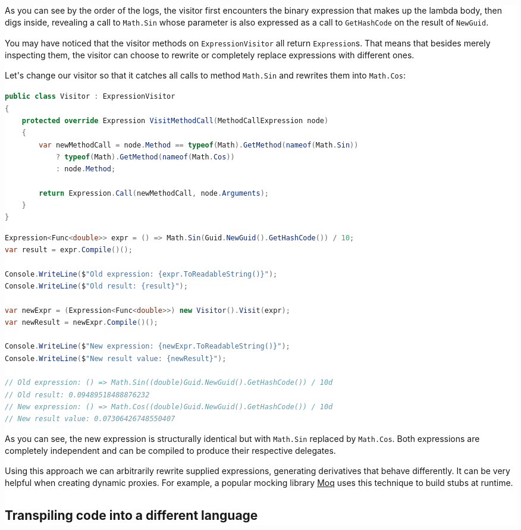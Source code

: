 As you can see by the order of the logs, the visitor first encounters the binary expression that makes up the lambda body, then digs inside, revealing a call to `Math.Sin` whose parameter is also expressed as a call to `GetHashCode` on the result of `NewGuid`.

You may have noticed that the visitor methods on `ExpressionVisitor` all return `Expression`s. That means that besides merely inspecting them, the visitor can choose to rewrite or completely replace expressions with different ones.

Let's change our visitor so that it catches all calls to method `Math.Sin` and rewrites them into `Math.Cos`:

```csharp
public class Visitor : ExpressionVisitor
{
    protected override Expression VisitMethodCall(MethodCallExpression node)
    {
        var newMethodCall = node.Method == typeof(Math).GetMethod(nameof(Math.Sin))
            ? typeof(Math).GetMethod(nameof(Math.Cos))
            : node.Method;

        return Expression.Call(newMethodCall, node.Arguments);
    }
}
```

```csharp
Expression<Func<double>> expr = () => Math.Sin(Guid.NewGuid().GetHashCode()) / 10;
var result = expr.Compile()();

Console.WriteLine($"Old expression: {expr.ToReadableString()}");
Console.WriteLine($"Old result: {result}");

var newExpr = (Expression<Func<double>>) new Visitor().Visit(expr);
var newResult = newExpr.Compile()();

Console.WriteLine($"New expression: {newExpr.ToReadableString()}");
Console.WriteLine($"New result value: {newResult}");

// Old expression: () => Math.Sin((double)Guid.NewGuid().GetHashCode()) / 10d
// Old result: 0.09489518488876232
// New expression: () => Math.Cos((double)Guid.NewGuid().GetHashCode()) / 10d
// New result value: 0.07306426748550407
```

As you can see, the new expression is structurally identical but with `Math.Sin` replaced by `Math.Cos`. Both expressions are completely independent and can be compiled to produce their respective delegates.

Using this approach we can arbitrarily rewrite supplied expressions, generating derivatives that behave differently. It can be very helpful when creating dynamic proxies. For example, a popular mocking library [Moq](https://github.com/moq/moq4) uses this technique to build stubs at runtime.

## Transpiling code into a different language
